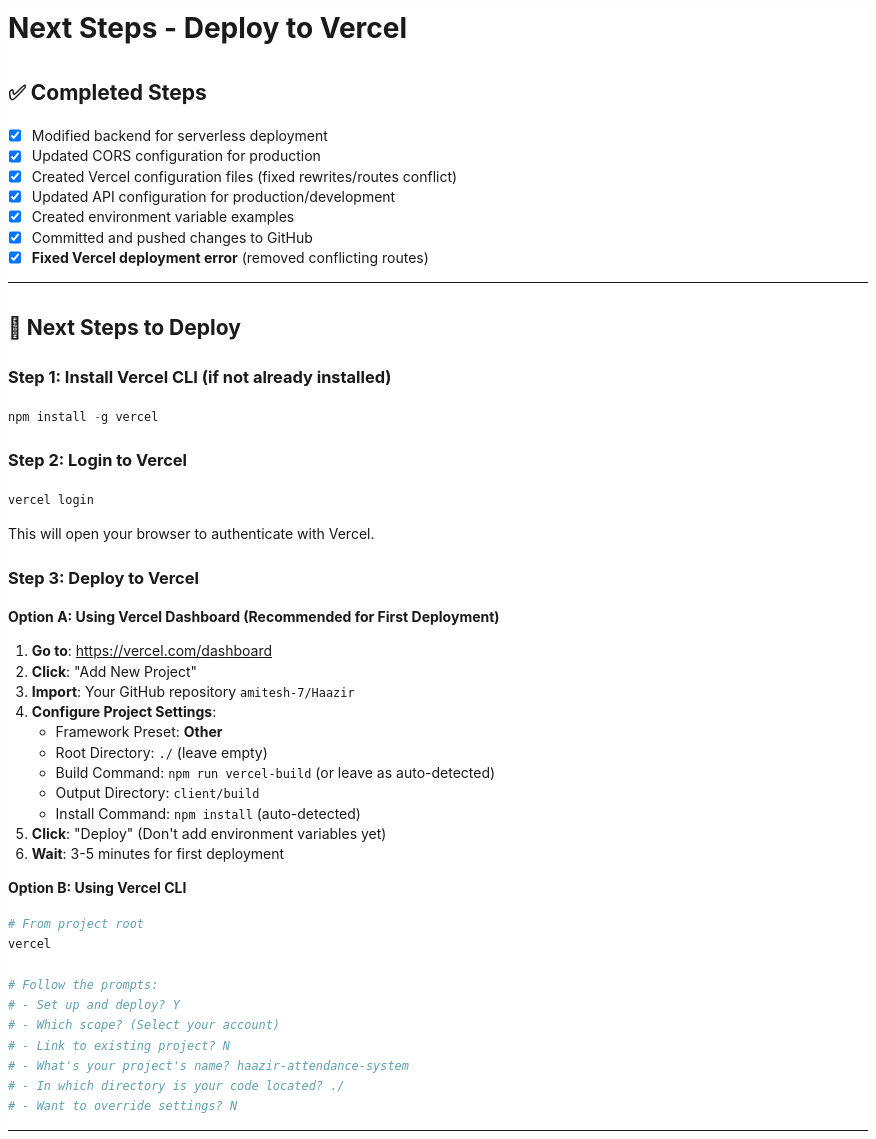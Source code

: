 # Next Steps - Deploy to Vercel

## ✅ Completed Steps
- [x] Modified backend for serverless deployment
- [x] Updated CORS configuration for production
- [x] Created Vercel configuration files (fixed rewrites/routes conflict)
- [x] Updated API configuration for production/development
- [x] Created environment variable examples
- [x] Committed and pushed changes to GitHub
- [x] **Fixed Vercel deployment error** (removed conflicting routes)

---

## 🚀 Next Steps to Deploy

### Step 1: Install Vercel CLI (if not already installed)
```powershell
npm install -g vercel
```

### Step 2: Login to Vercel
```powershell
vercel login
```
This will open your browser to authenticate with Vercel.

### Step 3: Deploy to Vercel

**Option A: Using Vercel Dashboard (Recommended for First Deployment)**

1. **Go to**: https://vercel.com/dashboard
2. **Click**: "Add New Project"
3. **Import**: Your GitHub repository `amitesh-7/Haazir`
4. **Configure Project Settings**:
   - Framework Preset: **Other**
   - Root Directory: `./` (leave empty)
   - Build Command: `npm run vercel-build` (or leave as auto-detected)
   - Output Directory: `client/build`
   - Install Command: `npm install` (auto-detected)
5. **Click**: "Deploy" (Don't add environment variables yet)
6. **Wait**: 3-5 minutes for first deployment

**Option B: Using Vercel CLI**

```powershell
# From project root
vercel

# Follow the prompts:
# - Set up and deploy? Y
# - Which scope? (Select your account)
# - Link to existing project? N
# - What's your project's name? haazir-attendance-system
# - In which directory is your code located? ./
# - Want to override settings? N
```

---